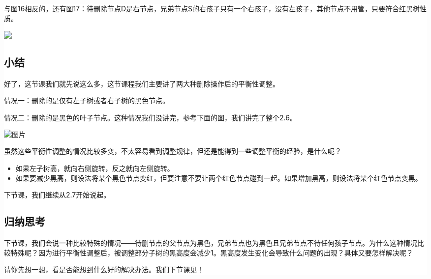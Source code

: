 与图16相反的，还有图17：待删除节点D是右节点，兄弟节点S的右孩子只有一个右孩子，没有左孩子，其他节点不用管，只要符合红黑树性质。

![](https://static001.geekbang.org/resource/image/58/96/58708715384e3b2a2d94525b0a905896.jpg?wh=2290x1897)

## 小结

好了，这节课我们就先说这么多，这节课程我们主要讲了两大种删除操作后的平衡性调整。

情况一：删除的是仅有左子树或者右子树的黑色节点。

情况二：删除的是黑色的叶子节点。这种情况我们没讲完，参考下面的图，我们讲完了整个2.6。

![图片](https://static001.geekbang.org/resource/image/06/09/061f454e186303152dc3fd3bbfb1c009.png?wh=1316x766)

虽然这些平衡性调整的情况比较多变，不太容易看到调整规律，但还是能得到一些调整平衡的经验，是什么呢？

- 如果左子树高，就向右侧旋转，反之就向左侧旋转。
- 如果要减少黑高，则设法将某个黑色节点变红，但要注意不要让两个红色节点碰到一起。如果增加黑高，则设法将某个红色节点变黑。

下节课，我们继续从2.7开始说起。

## 归纳思考

下节课，我们会说一种比较特殊的情况——待删节点的父节点为黑色，兄弟节点也为黑色且兄弟节点不待任何孩子节点。为什么这种情况比较特殊呢？因为进行平衡性调整后，被调整部分子树的黑高度会减少1。黑高度发生变化会导致什么问题的出现？具体又要怎样解决呢？

请你先想一想，看是否能想到什么好的解决办法。我们下节课见！